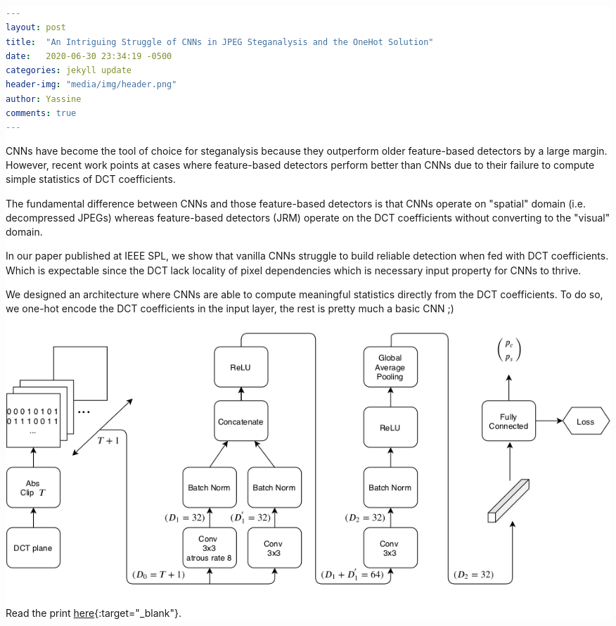 ```yaml
---
layout: post
title:  "An Intriguing Struggle of CNNs in JPEG Steganalysis and the OneHot Solution"
date:   2020-06-30 23:34:19 -0500
categories: jekyll update
header-img: "media/img/header.png"
author: Yassine
comments: true
---
```


CNNs have become the tool of choice for steganalysis because they outperform older feature-based detectors by a large margin. However, recent work points at cases where feature-based detectors perform better than CNNs due to their failure to compute simple statistics of DCT coefficients.

The fundamental difference between CNNs and those feature-based detectors is that CNNs operate on "spatial" domain (i.e. decompressed JPEGs) whereas feature-based detectors (JRM) operate on the DCT coefficients without converting to the "visual" domain.

In our paper published at IEEE SPL, we show that vanilla CNNs struggle to build reliable detection when fed with DCT coefficients. Which is expectable since the DCT lack locality of pixel dependencies which is necessary input property for CNNs to thrive.

We designed an architecture where CNNs are able to compute meaningful statistics directly from the DCT coefficients. To do so, we one-hot encode the DCT coefficients in the input layer, the rest is pretty much a basic CNN ;)


<img src="/assets/img/one_hot_archi.png" width="100%"/>


Read the print [here](http://www.ws.binghamton.edu/fridrich/Research/OneHot_Revised.pdf){:target="_blank"}.

